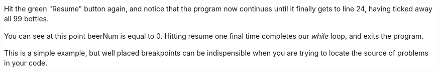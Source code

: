 Hit the green "Resume" button again, and notice that the program now continues until it finally gets to line 24, having ticked away all 99 bottles.

You can see at this point beerNum is equal to 0. Hitting resume one final time completes our _while_ loop, and exits the program.

This is a simple example, but well placed breakpoints can be indispensible when you are trying to locate the source of problems in your code.
